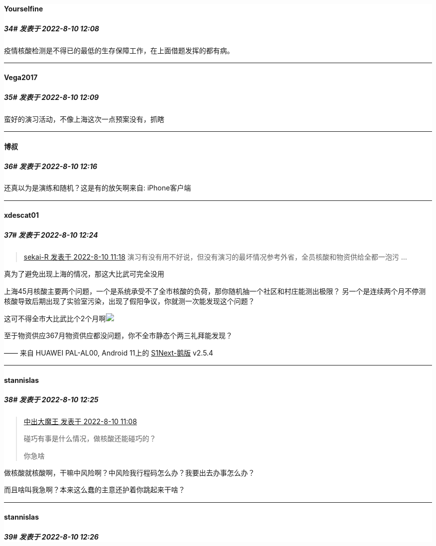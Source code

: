 ####  Yourselfine  
##### 34#       发表于 2022-8-10 12:08

疫情核酸检测是不得已的最低的生存保障工作，在上面借题发挥的都有病。

*****

####  Vega2017  
##### 35#       发表于 2022-8-10 12:09

蛮好的演习活动，不像上海这次一点预案没有，抓瞎

*****

####  博叔  
##### 36#       发表于 2022-8-10 12:16

还真以为是演练和随机？这是有的放矢啊来自: iPhone客户端

*****

####  xdescat01  
##### 37#       发表于 2022-8-10 12:24

<blockquote><a href="httphttps://bbs.saraba1st.com/2b/forum.php?mod=redirect&amp;goto=findpost&amp;pid=57002072&amp;ptid=2086122" target="_blank">sekai-R 发表于 2022-8-10 11:18</a>
演习有没有用不好说，但没有演习的最坏情况参考外省，全员核酸和物资供给全都一泡污 ...</blockquote>
真为了避免出现上海的情况，那这大比武可完全没用

上海45月核酸主要两个问题，一个是系统承受不了全市核酸的负荷，那你随机抽一个社区和村庄能测出极限？
另一个是连续两个月不停测核酸导致后期出现了实验室污染，出现了假阳争议，你就测一次能发现这个问题？

这可不得全市大比武比个2个月啊<img src="https://static.saraba1st.com/image/smiley/face2017/047.png" referrerpolicy="no-referrer">

至于物资供应367月物资供应都没问题，你不全市静态个两三礼拜能发现？

—— 来自 HUAWEI PAL-AL00, Android 11上的 [S1Next-鹅版](https://github.com/ykrank/S1-Next/releases) v2.5.4

*****

####  stannislas  
##### 38#       发表于 2022-8-10 12:25

<blockquote><a href="httphttps://bbs.saraba1st.com/2b/forum.php?mod=redirect&amp;goto=findpost&amp;pid=57001875&amp;ptid=2086122" target="_blank">中出大魔王 发表于 2022-8-10 11:08</a>

碰巧有事是什么情况，做核酸还能碰巧的？

你急啥</blockquote>
做核酸就核酸啊，干嘛中风险啊？中风险我行程码怎么办？我要出去办事怎么办？

而且啥叫我急啊？本来这么蠢的主意还护着你跳起来干啥？

*****

####  stannislas  
##### 39#       发表于 2022-8-10 12:26
